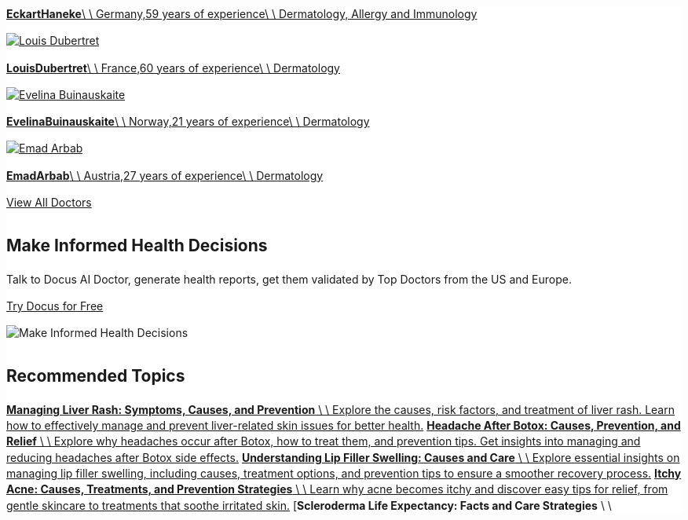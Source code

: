 [**EckartHaneke**\\
\\
Germany,59 years of experience\\
\\
Dermatology, Allergy and Immunology](https://docus.ai/doctors/eckart-haneke-197)

[![Louis Dubertret](https://docus.ai/_next/image?url=https%3A%2F%2Fdocus-live-cms-storage-us.s3.amazonaws.com%2Fnetwork_doctors%2Fprofile_pictures%2F673e7210cb48562cf31d94ee4b974f9c.png&w=3840&q=100)](https://docus.ai/doctors/louis-dubertret-278)

[**LouisDubertret**\\
\\
France,60 years of experience\\
\\
Dermatology](https://docus.ai/doctors/louis-dubertret-278)

[![Evelina Buinauskaite](https://docus.ai/_next/image?url=https%3A%2F%2Fdocus-live-cms-storage-us.s3.amazonaws.com%2Fnetwork_doctors%2Fprofile_pictures%2F063cc0891c5079869d16e19637cadfca.png&w=3840&q=100)](https://docus.ai/doctors/evelina-buinauskaite-430)

[**EvelinaBuinauskaite**\\
\\
Norway,21 years of experience\\
\\
Dermatology](https://docus.ai/doctors/evelina-buinauskaite-430)

[![Emad Arbab](https://docus.ai/_next/image?url=https%3A%2F%2Fdocus-live-cms-storage-us.s3.amazonaws.com%2Fnetwork_doctors%2Fprofile_pictures%2F2bcb58b8f85b03cd352576135f7a3dd0.png&w=3840&q=100)](https://docus.ai/doctors/emad-arbab-404)

[**EmadArbab**\\
\\
Austria,27 years of experience\\
\\
Dermatology](https://docus.ai/doctors/emad-arbab-404)

[View All Doctors](https://docus.ai/doctors)

## Make Informed Health Decisions

Talk to Docus AI Doctor, generate health reports, get them validated by Top Doctors from the US and Europe.

[Try Docus for Free](https://my.docus.ai/auth/signup)

![Make Informed Health Decisions](https://docus.ai/_next/image?url=%2Fblog%2Fai-health-assistant.jpg&w=3840&q=100)

## Recommended Topics

[**Managing Liver Rash: Symptoms, Causes, and Prevention** \\
\\
Explore the causes, risk factors, and treatment of liver rash. Learn how to effectively manage and prevent liver-related skin issues for better health.](https://docus.ai/symptoms-guide/managing-liver-rash-symptoms-causes-and-prevention) [**Headache After Botox: Causes, Prevention, and Relief** \\
\\
Explore why headaches occur after Botox, how to treat them, and prevention tips. Get insights into managing and reducing headaches after Botox side effects.](https://docus.ai/symptoms-guide/headache-after-botox) [**Understanding Lip Filler Swelling: Causes and Care** \\
\\
Explore essential insights on managing lip filler swelling, including causes, treatment options, and prevention tips to ensure a smoother recovery process.](https://docus.ai/symptoms-guide/understanding-lip-filler-swelling) [**Itchy Acne: Causes, Treatments, and Prevention Strategies** \\
\\
Learn why acne becomes itchy and discover easy tips for relief, from gentle skincare to treatments that soothe irritated skin.](https://docus.ai/symptoms-guide/itchy-acne) [**Scleroderma Life Expectancy: Facts and Care Strategies** \\
\\